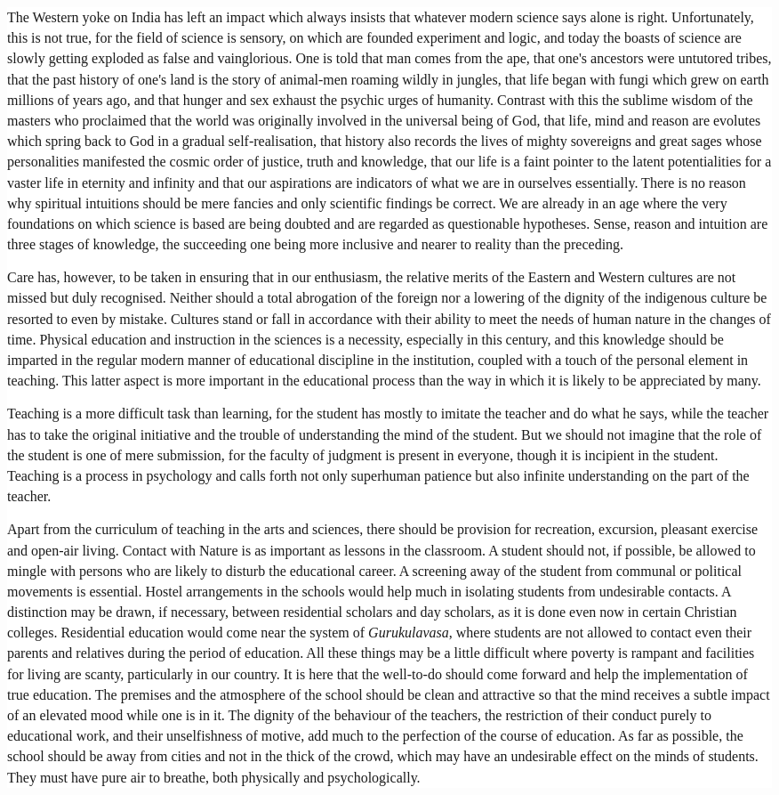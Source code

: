 <p><span style="font-size: 12pt; font-family: book antiqua,palatino;">The Western yoke on India has left an impact which always insists that whatever modern science says alone is right. Unfortunately, this is not true, for the field of science is sensory, on which are founded experiment and logic, and today the boasts of science are slowly getting exploded as false and vainglorious. One is told that man comes from the ape, that one's ancestors were untutored tribes, that the past history of one's land is the story of animal-men roaming wildly in jungles, that life began with fungi which grew on earth millions of years ago, and that hunger and sex exhaust the psychic urges of humanity. Contrast with this the sublime wisdom of the masters who proclaimed that the world was originally involved in the universal being of God, that life, mind and reason are evolutes which spring back to God in a gradual self-realisation, that history also records the lives of mighty sovereigns and great sages whose personalities manifested the cosmic order of justice, truth and knowledge, that our life is a faint pointer to the latent potentialities for a vaster life in eternity and infinity and that our aspirations are indicators of what we are in ourselves essentially. There is no reason why spiritual intuitions should be mere fancies and only scientific findings be correct. We are already in an age where the very <span id="v67eogfl611k_6" class="v67eogfl611k">foundations</span> on which science is based are being doubted and are regarded as questionable hypotheses. Sense, reason and intuition are three stages of knowledge, the succeeding one being more inclusive and nearer to reality than the preceding.</span></p>
<p><span style="font-size: 12pt; font-family: book antiqua,palatino;">Care has, however, to be taken in ensuring that in our enthusiasm, the relative merits of the Eastern and Western cultures are not missed but duly recognised. Neither should a total abrogation of the foreign nor a lowering of the dignity of the indigenous culture be resorted to even by mistake. Cultures stand or fall in accordance with their ability to meet the needs of human nature in the changes of time. Physical education and instruction in the sciences is a necessity, especially in this century, and this knowledge should be imparted in the regular modern manner of educational discipline in the institution, coupled with a touch of the personal element in teaching. This latter aspect is more important in the educational process than the way in which it is likely to be appreciated by many.</span></p>
<p><span style="font-size: 12pt; font-family: book antiqua,palatino;">Teaching is a more difficult task than learning, for the student has mostly to imitate the teacher and do what he says, while the teacher has to take the original initiative and the trouble of understanding the mind of the student. But we should not imagine that the role of the student is one of mere submission, for the faculty of judgment is present in everyone, though it is incipient in the student. Teaching is a process in psychology and calls forth not only superhuman patience but also infinite understanding on the part of the teacher.</span></p>
<p><span style="font-size: 12pt; font-family: book antiqua,palatino;">Apart from the curriculum of teaching in the arts and sciences, there should be provision for recreation, excursion, pleasant exercise and open-air living. Contact with Nature is as important as lessons in the classroom. A student should not, if possible, be allowed to mingle with persons who are likely to disturb the educational <span id="v67eogfl611k_5" class="v67eogfl611k">career</span>. A screening away of the student from communal or political movements is essential. Hostel arrangements in the schools would help much in isolating students from undesirable contacts. A distinction may be drawn, if necessary, between residential scholars and day scholars, as it is done even now in certain Christian colleges. Residential education would come near the system of <em>Gurukulavasa</em>, where students are not allowed to contact even their parents and relatives during the period of education. All these things may be a little difficult where poverty is rampant and facilities for living are scanty, particularly in our country. It is here that the well-to-do should come forward and help the implementation of true education. The premises and the atmosphere of the school should be clean and attractive so that the mind receives a subtle impact of an elevated mood while one is in it. The dignity of the behaviour of the teachers, the restriction of their conduct purely to educational work, and their unselfishness of motive, add much to the perfection of the course of education. As far as possible, the school should be away from cities and not in the thick of the crowd, which may have an undesirable effect on the minds of students. They must have pure air to breathe, both physically and psychologically.</span></p>